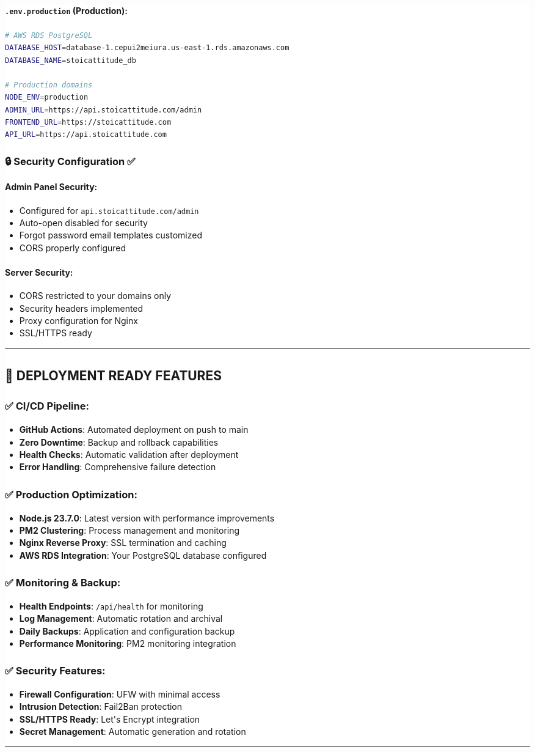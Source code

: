 #### `.env.production` (Production):
```bash
# AWS RDS PostgreSQL
DATABASE_HOST=database-1.cepui2meiura.us-east-1.rds.amazonaws.com
DATABASE_NAME=stoicattitude_db

# Production domains
NODE_ENV=production
ADMIN_URL=https://api.stoicattitude.com/admin
FRONTEND_URL=https://stoicattitude.com
API_URL=https://api.stoicattitude.com
```

### 🔒 Security Configuration ✅

#### Admin Panel Security:
- Configured for `api.stoicattitude.com/admin`
- Auto-open disabled for security
- Forgot password email templates customized
- CORS properly configured

#### Server Security:
- CORS restricted to your domains only
- Security headers implemented
- Proxy configuration for Nginx
- SSL/HTTPS ready

---

## 🚀 DEPLOYMENT READY FEATURES

### ✅ CI/CD Pipeline:
- **GitHub Actions**: Automated deployment on push to main
- **Zero Downtime**: Backup and rollback capabilities  
- **Health Checks**: Automatic validation after deployment
- **Error Handling**: Comprehensive failure detection

### ✅ Production Optimization:
- **Node.js 23.7.0**: Latest version with performance improvements
- **PM2 Clustering**: Process management and monitoring
- **Nginx Reverse Proxy**: SSL termination and caching
- **AWS RDS Integration**: Your PostgreSQL database configured

### ✅ Monitoring & Backup:
- **Health Endpoints**: `/api/health` for monitoring
- **Log Management**: Automatic rotation and archival
- **Daily Backups**: Application and configuration backup
- **Performance Monitoring**: PM2 monitoring integration

### ✅ Security Features:
- **Firewall Configuration**: UFW with minimal access
- **Intrusion Detection**: Fail2Ban protection
- **SSL/HTTPS Ready**: Let's Encrypt integration
- **Secret Management**: Automatic generation and rotation

---